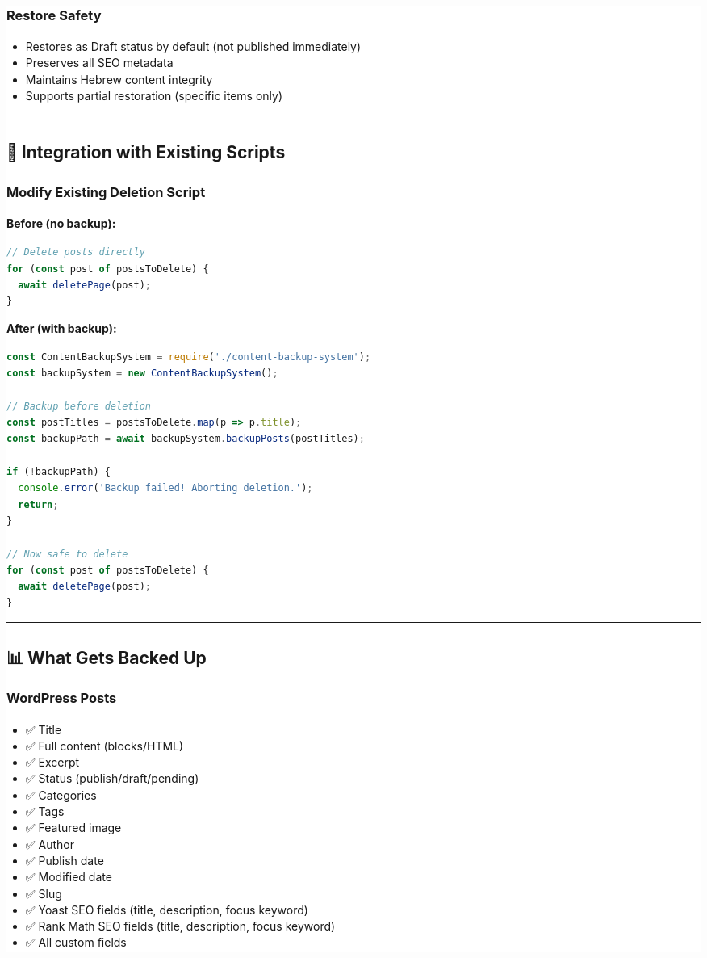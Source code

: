 ### Restore Safety
- Restores as Draft status by default (not published immediately)
- Preserves all SEO metadata
- Maintains Hebrew content integrity
- Supports partial restoration (specific items only)

---

## 🔧 Integration with Existing Scripts

### Modify Existing Deletion Script

**Before (no backup):**
```javascript
// Delete posts directly
for (const post of postsToDelete) {
  await deletePage(post);
}
```

**After (with backup):**
```javascript
const ContentBackupSystem = require('./content-backup-system');
const backupSystem = new ContentBackupSystem();

// Backup before deletion
const postTitles = postsToDelete.map(p => p.title);
const backupPath = await backupSystem.backupPosts(postTitles);

if (!backupPath) {
  console.error('Backup failed! Aborting deletion.');
  return;
}

// Now safe to delete
for (const post of postsToDelete) {
  await deletePage(post);
}
```

---

## 📊 What Gets Backed Up

### WordPress Posts
- ✅ Title
- ✅ Full content (blocks/HTML)
- ✅ Excerpt
- ✅ Status (publish/draft/pending)
- ✅ Categories
- ✅ Tags
- ✅ Featured image
- ✅ Author
- ✅ Publish date
- ✅ Modified date
- ✅ Slug
- ✅ Yoast SEO fields (title, description, focus keyword)
- ✅ Rank Math SEO fields (title, description, focus keyword)
- ✅ All custom fields
